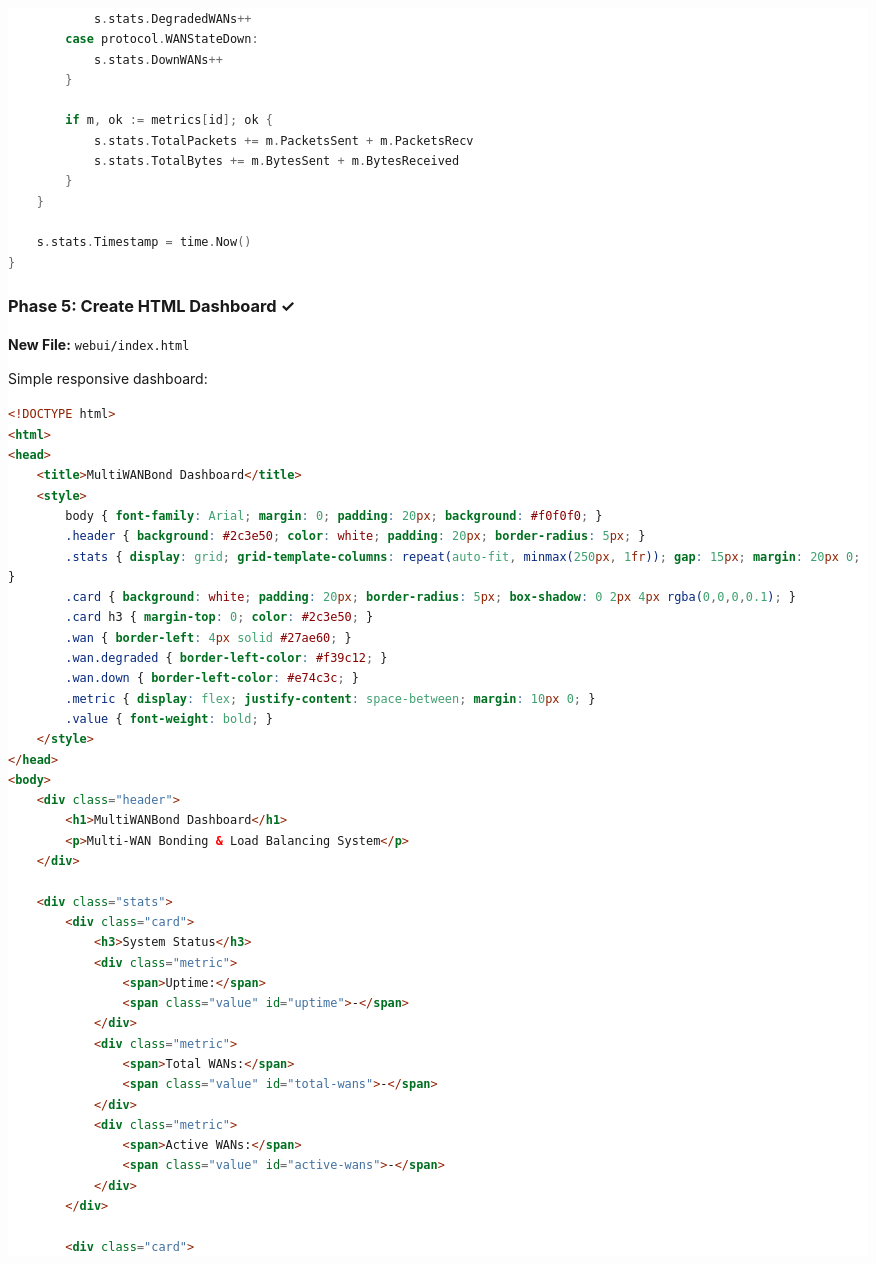 ```go
            s.stats.DegradedWANs++
        case protocol.WANStateDown:
            s.stats.DownWANs++
        }

        if m, ok := metrics[id]; ok {
            s.stats.TotalPackets += m.PacketsSent + m.PacketsRecv
            s.stats.TotalBytes += m.BytesSent + m.BytesReceived
        }
    }

    s.stats.Timestamp = time.Now()
}
```

### Phase 5: Create HTML Dashboard ✓
**New File:** `webui/index.html`

Simple responsive dashboard:
```html
<!DOCTYPE html>
<html>
<head>
    <title>MultiWANBond Dashboard</title>
    <style>
        body { font-family: Arial; margin: 0; padding: 20px; background: #f0f0f0; }
        .header { background: #2c3e50; color: white; padding: 20px; border-radius: 5px; }
        .stats { display: grid; grid-template-columns: repeat(auto-fit, minmax(250px, 1fr)); gap: 15px; margin: 20px 0; }
        .card { background: white; padding: 20px; border-radius: 5px; box-shadow: 0 2px 4px rgba(0,0,0,0.1); }
        .card h3 { margin-top: 0; color: #2c3e50; }
        .wan { border-left: 4px solid #27ae60; }
        .wan.degraded { border-left-color: #f39c12; }
        .wan.down { border-left-color: #e74c3c; }
        .metric { display: flex; justify-content: space-between; margin: 10px 0; }
        .value { font-weight: bold; }
    </style>
</head>
<body>
    <div class="header">
        <h1>MultiWANBond Dashboard</h1>
        <p>Multi-WAN Bonding & Load Balancing System</p>
    </div>

    <div class="stats">
        <div class="card">
            <h3>System Status</h3>
            <div class="metric">
                <span>Uptime:</span>
                <span class="value" id="uptime">-</span>
            </div>
            <div class="metric">
                <span>Total WANs:</span>
                <span class="value" id="total-wans">-</span>
            </div>
            <div class="metric">
                <span>Active WANs:</span>
                <span class="value" id="active-wans">-</span>
            </div>
        </div>

        <div class="card">
```